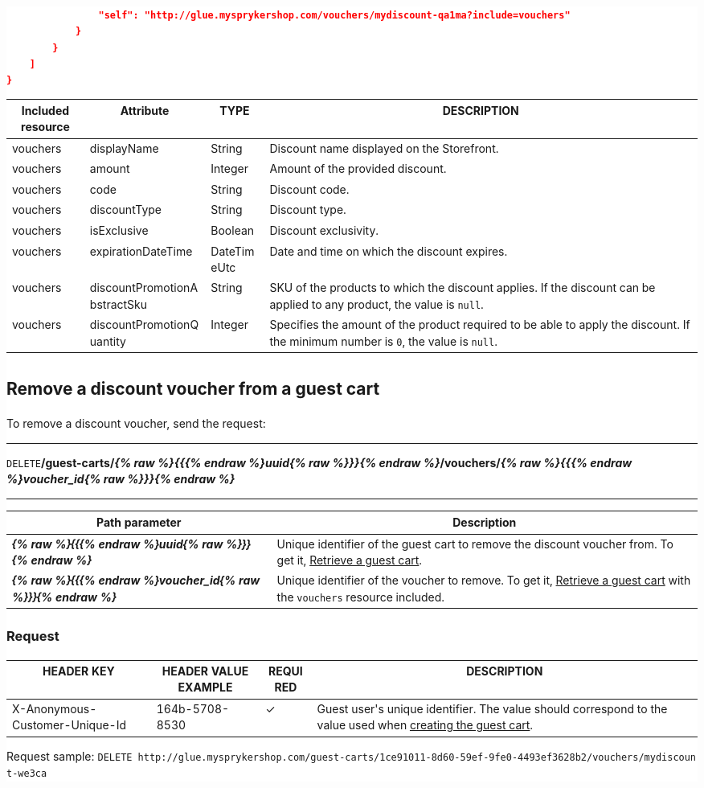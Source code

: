 ```json
                "self": "http://glue.mysprykershop.com/vouchers/mydiscount-qa1ma?include=vouchers"
            }
        }
    ]
}
```

</details>
    


| Included resource | Attribute | TYPE | DESCRIPTION |
| --- | --- | --- | --- |
| vouchers | displayName | String | Discount name displayed on the Storefront. |
| vouchers | amount | Integer | Amount of the provided discount. |
| vouchers | code | String | Discount code. |
| vouchers | discountType | String | Discount type. |
| vouchers | isExclusive | Boolean | Discount exclusivity. |
| vouchers | expirationDateTime | DateTimeUtc | Date and time on which the discount expires. |
| vouchers | discountPromotionAbstractSku | String | SKU of the products to which the discount applies. If the discount can be applied to any product, the value is `null`. |
| vouchers | discountPromotionQuantity | Integer | Specifies the amount of the product required to be able to apply the discount. If the minimum number is `0`, the value is `null`. |


## Remove a discount voucher from a guest cart

To remove a discount voucher, send the request:

***
`DELETE`**/guest-carts/*{% raw %}{{{% endraw %}uuid{% raw %}}}{% endraw %}*/vouchers/*{% raw %}{{{% endraw %}voucher_id{% raw %}}}{% endraw %}***
***

| Path parameter | Description |
| --- | --- |
| ***{% raw %}{{{% endraw %}uuid{% raw %}}}{% endraw %}*** | Unique identifier of the guest cart to remove the discount voucher from. To get it, [Retrieve a guest cart](/docs/scos/dev/glue-api-guides/{{page.version}}/managing-carts/guest-carts/managing-guest-carts.html#retrieve-a-guest-cart).  |
| ***{% raw %}{{{% endraw %}voucher_id{% raw %}}}{% endraw %}*** | Unique identifier of the voucher to remove. To get it, [Retrieve a guest cart](/docs/scos/dev/glue-api-guides/{{page.version}}/managing-carts/guest-carts/managing-guest-carts.html#retrieve-a-guest-cart) with the `vouchers` resource included.  |

### Request

| HEADER KEY | HEADER VALUE EXAMPLE | REQUIRED | DESCRIPTION |
| --- | --- | --- | --- |
| X-Anonymous-Customer-Unique-Id | 164b-5708-8530 | &check; | Guest user's unique identifier. The value should correspond to the value used when [creating the guest cart](/docs/scos/dev/glue-api-guides/{{page.version}}/managing-carts/guest-carts/managing-guest-carts.html#create-a-guest-cart). |



Request sample: `DELETE http://glue.mysprykershop.com/guest-carts/1ce91011-8d60-59ef-9fe0-4493ef3628b2/vouchers/mydiscount-we3ca`
